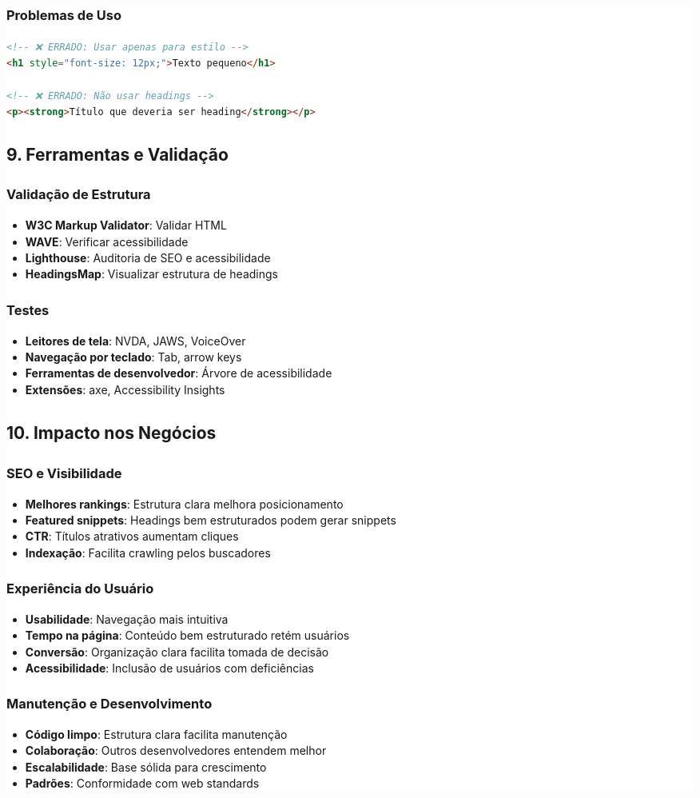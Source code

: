 ### Problemas de Uso

```html
<!-- ❌ ERRADO: Usar apenas para estilo -->
<h1 style="font-size: 12px;">Texto pequeno</h1>

<!-- ❌ ERRADO: Não usar headings -->
<p><strong>Título que deveria ser heading</strong></p>
```

## 9. Ferramentas e Validação

### Validação de Estrutura

- **W3C Markup Validator**: Validar HTML
- **WAVE**: Verificar acessibilidade
- **Lighthouse**: Auditoria de SEO e acessibilidade
- **HeadingsMap**: Visualizar estrutura de headings

### Testes

- **Leitores de tela**: NVDA, JAWS, VoiceOver
- **Navegação por teclado**: Tab, arrow keys
- **Ferramentas de desenvolvedor**: Árvore de acessibilidade
- **Extensões**: axe, Accessibility Insights

## 10. Impacto nos Negócios

### SEO e Visibilidade

- **Melhores rankings**: Estrutura clara melhora posicionamento
- **Featured snippets**: Headings bem estruturados podem gerar snippets
- **CTR**: Títulos atrativos aumentam cliques
- **Indexação**: Facilita crawling pelos buscadores

### Experiência do Usuário

- **Usabilidade**: Navegação mais intuitiva
- **Tempo na página**: Conteúdo bem estruturado retém usuários
- **Conversão**: Organização clara facilita tomada de decisão
- **Acessibilidade**: Inclusão de usuários com deficiências

### Manutenção e Desenvolvimento

- **Código limpo**: Estrutura clara facilita manutenção
- **Colaboração**: Outros desenvolvedores entendem melhor
- **Escalabilidade**: Base sólida para crescimento
- **Padrões**: Conformidade com web standards
